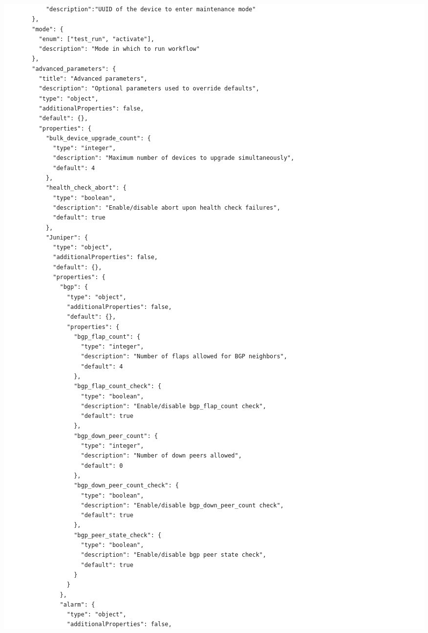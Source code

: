 ```
            "description":"UUID of the device to enter maintenance mode"
        },
        "mode": {
          "enum": ["test_run", "activate"],
          "description": "Mode in which to run workflow"
        },
        "advanced_parameters": {
          "title": "Advanced parameters",
          "description": "Optional parameters used to override defaults",
          "type": "object",
          "additionalProperties": false,
          "default": {},
          "properties": {
            "bulk_device_upgrade_count": {
              "type": "integer",
              "description": "Maximum number of devices to upgrade simultaneously",
              "default": 4
            },
            "health_check_abort": {
              "type": "boolean",
              "description": "Enable/disable abort upon health check failures",
              "default": true
            },
            "Juniper": {
              "type": "object",
              "additionalProperties": false,
              "default": {},
              "properties": {
                "bgp": {
                  "type": "object",
                  "additionalProperties": false,
                  "default": {},
                  "properties": {
                    "bgp_flap_count": {
                      "type": "integer",
                      "description": "Number of flaps allowed for BGP neighbors",
                      "default": 4
                    },
                    "bgp_flap_count_check": {
                      "type": "boolean",
                      "description": "Enable/disable bgp_flap_count check",
                      "default": true
                    },
                    "bgp_down_peer_count": {
                      "type": "integer",
                      "description": "Number of down peers allowed",
                      "default": 0
                    },
                    "bgp_down_peer_count_check": {
                      "type": "boolean",
                      "description": "Enable/disable bgp_down_peer_count check",
                      "default": true
                    },
                    "bgp_peer_state_check": {
                      "type": "boolean",
                      "description": "Enable/disable bgp peer state check",
                      "default": true
                    }
                  }
                },
                "alarm": {
                  "type": "object",
                  "additionalProperties": false,
```